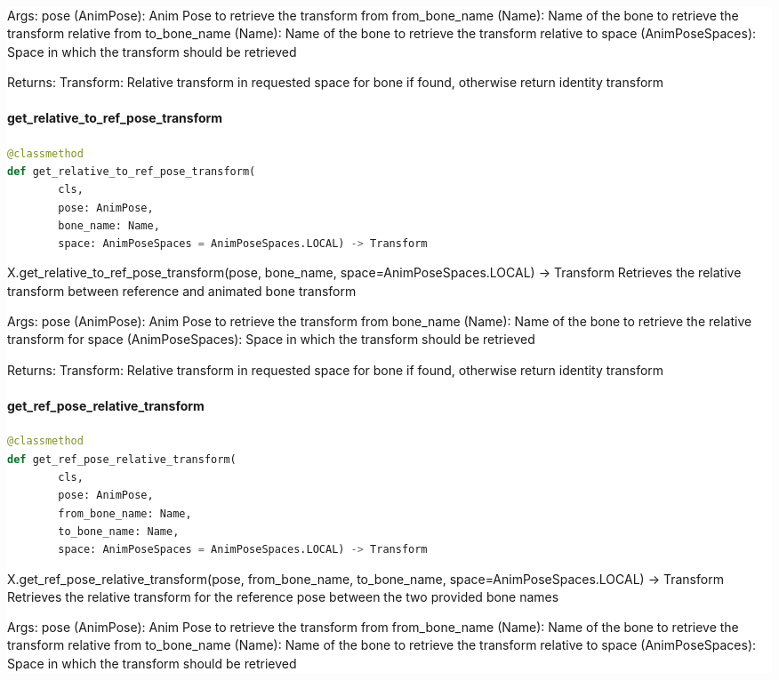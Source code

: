 Args:
    pose (AnimPose): Anim Pose to retrieve the transform from
    from_bone_name (Name): Name of the bone to retrieve the transform relative from
    to_bone_name (Name): Name of the bone to retrieve the transform relative to
    space (AnimPoseSpaces): Space in which the transform should be retrieved

Returns:
    Transform: Relative transform in requested space for bone if found, otherwise return identity transform

<a id="unreal.AnimPoseExtensions.get_relative_to_ref_pose_transform"></a>

#### get_relative_to_ref_pose_transform

```python
@classmethod
def get_relative_to_ref_pose_transform(
        cls,
        pose: AnimPose,
        bone_name: Name,
        space: AnimPoseSpaces = AnimPoseSpaces.LOCAL) -> Transform
```

X.get_relative_to_ref_pose_transform(pose, bone_name, space=AnimPoseSpaces.LOCAL) -> Transform
Retrieves the relative transform between reference and animated bone transform

Args:
    pose (AnimPose): Anim Pose to retrieve the transform from
    bone_name (Name): Name of the bone to retrieve the relative transform for
    space (AnimPoseSpaces): Space in which the transform should be retrieved

Returns:
    Transform: Relative transform in requested space for bone if found, otherwise return identity transform

<a id="unreal.AnimPoseExtensions.get_ref_pose_relative_transform"></a>

#### get_ref_pose_relative_transform

```python
@classmethod
def get_ref_pose_relative_transform(
        cls,
        pose: AnimPose,
        from_bone_name: Name,
        to_bone_name: Name,
        space: AnimPoseSpaces = AnimPoseSpaces.LOCAL) -> Transform
```

X.get_ref_pose_relative_transform(pose, from_bone_name, to_bone_name, space=AnimPoseSpaces.LOCAL) -> Transform
Retrieves the relative transform for the reference pose between the two provided bone names

Args:
    pose (AnimPose): Anim Pose to retrieve the transform from
    from_bone_name (Name): Name of the bone to retrieve the transform relative from
    to_bone_name (Name): Name of the bone to retrieve the transform relative to
    space (AnimPoseSpaces): Space in which the transform should be retrieved
